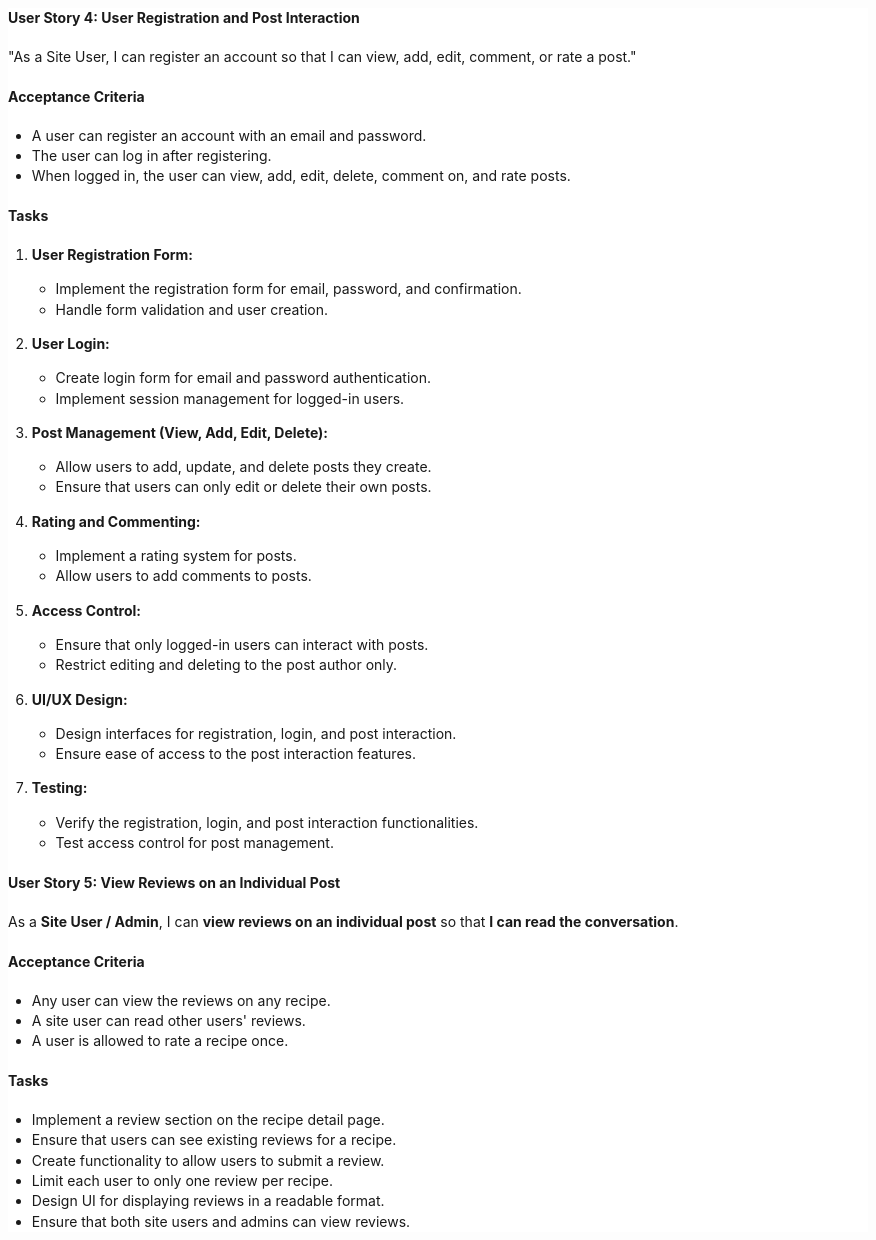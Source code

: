#### User Story 4: User Registration and Post Interaction

"As a Site User, I can register an account so that I can view, add, edit, comment, or rate a post."


#### **Acceptance Criteria**
- A user can register an account with an email and password.
- The user can log in after registering.
- When logged in, the user can view, add, edit, delete, comment on, and rate posts.


#### **Tasks**
1. **User Registration Form:**
   - Implement the registration form for email, password, and confirmation.
   - Handle form validation and user creation.

2. **User Login:**
   - Create login form for email and password authentication.
   - Implement session management for logged-in users.

3. **Post Management (View, Add, Edit, Delete):**
   - Allow users to add, update, and delete posts they create.
   - Ensure that users can only edit or delete their own posts.

4. **Rating and Commenting:**
   - Implement a rating system for posts.
   - Allow users to add comments to posts.

5. **Access Control:**
   - Ensure that only logged-in users can interact with posts.
   - Restrict editing and deleting to the post author only.

6. **UI/UX Design:**
   - Design interfaces for registration, login, and post interaction.
   - Ensure ease of access to the post interaction features.

7. **Testing:**
   - Verify the registration, login, and post interaction functionalities.
   - Test access control for post management.


#### User Story 5: View Reviews on an Individual Post

 As a **Site User / Admin**, I can **view reviews on an individual post** so that **I can read the conversation**.


#### **Acceptance Criteria**
- Any user can view the reviews on any recipe.
- A site user can read other users' reviews.
- A user is allowed to rate a recipe once.


#### **Tasks**
- Implement a review section on the recipe detail page.
- Ensure that users can see existing reviews for a recipe.
- Create functionality to allow users to submit a review.
- Limit each user to only one review per recipe.
- Design UI for displaying reviews in a readable format.
- Ensure that both site users and admins can view reviews.
